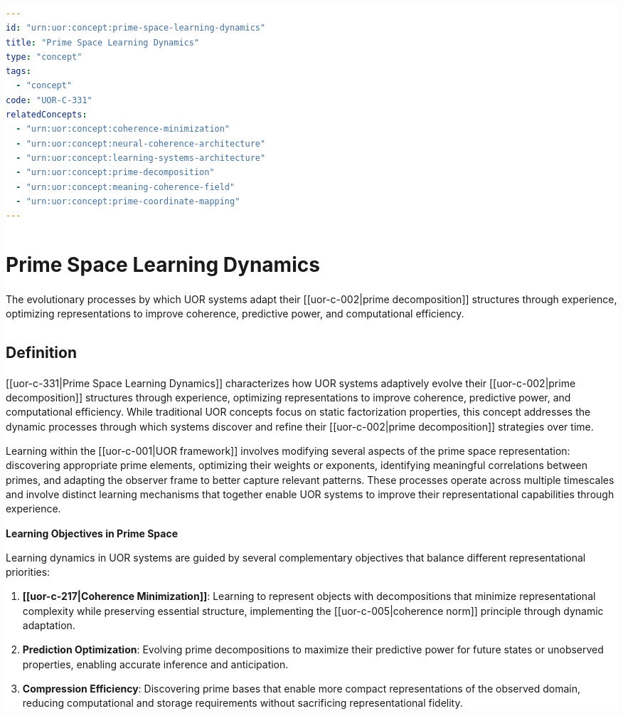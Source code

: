 ```yaml
---
id: "urn:uor:concept:prime-space-learning-dynamics"
title: "Prime Space Learning Dynamics"
type: "concept"
tags:
  - "concept"
code: "UOR-C-331"
relatedConcepts:
  - "urn:uor:concept:coherence-minimization"
  - "urn:uor:concept:neural-coherence-architecture"
  - "urn:uor:concept:learning-systems-architecture"
  - "urn:uor:concept:prime-decomposition"
  - "urn:uor:concept:meaning-coherence-field"
  - "urn:uor:concept:prime-coordinate-mapping"
---
```


# Prime Space Learning Dynamics

The evolutionary processes by which UOR systems adapt their [[uor-c-002|prime decomposition]] structures through experience, optimizing representations to improve coherence, predictive power, and computational efficiency.

## Definition

[[uor-c-331|Prime Space Learning Dynamics]] characterizes how UOR systems adaptively evolve their [[uor-c-002|prime decomposition]] structures through experience, optimizing representations to improve coherence, predictive power, and computational efficiency. While traditional UOR concepts focus on static factorization properties, this concept addresses the dynamic processes through which systems discover and refine their [[uor-c-002|prime decomposition]] strategies over time.

Learning within the [[uor-c-001|UOR framework]] involves modifying several aspects of the prime space representation: discovering appropriate prime elements, optimizing their weights or exponents, identifying meaningful correlations between primes, and adapting the observer frame to better capture relevant patterns. These processes operate across multiple timescales and involve distinct learning mechanisms that together enable UOR systems to improve their representational capabilities through experience.

**Learning Objectives in Prime Space**

Learning dynamics in UOR systems are guided by several complementary objectives that balance different representational priorities:

1. **[[uor-c-217|Coherence Minimization]]**: Learning to represent objects with decompositions that minimize representational complexity while preserving essential structure, implementing the [[uor-c-005|coherence norm]] principle through dynamic adaptation.

2. **Prediction Optimization**: Evolving prime decompositions to maximize their predictive power for future states or unobserved properties, enabling accurate inference and anticipation.

3. **Compression Efficiency**: Discovering prime bases that enable more compact representations of the observed domain, reducing computational and storage requirements without sacrificing representational fidelity.
